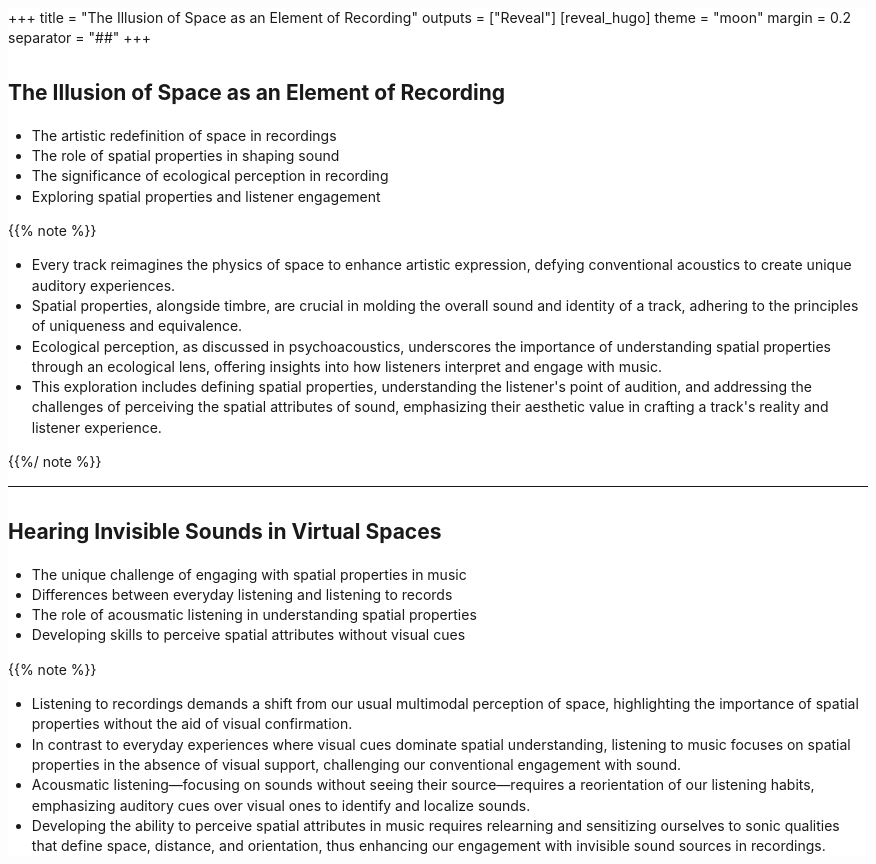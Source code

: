 +++
title = "The Illusion of Space as an Element of Recording"
outputs = ["Reveal"]
[reveal_hugo]
theme = "moon"
margin = 0.2
separator = "##"
+++


## The Illusion of Space as an Element of Recording


- The artistic redefinition of space in recordings
- The role of spatial properties in shaping sound
- The significance of ecological perception in recording
- Exploring spatial properties and listener engagement

{{% note %}}

- Every track reimagines the physics of space to enhance artistic expression, defying conventional acoustics to create unique auditory experiences.
- Spatial properties, alongside timbre, are crucial in molding the overall sound and identity of a track, adhering to the principles of uniqueness and equivalence.
- Ecological perception, as discussed in psychoacoustics, underscores the importance of understanding spatial properties through an ecological lens, offering insights into how listeners interpret and engage with music.
- This exploration includes defining spatial properties, understanding the listener's point of audition, and addressing the challenges of perceiving the spatial attributes of sound, emphasizing their aesthetic value in crafting a track's reality and listener experience.

{{%/ note %}}


---

## Hearing Invisible Sounds in Virtual Spaces

- The unique challenge of engaging with spatial properties in music
- Differences between everyday listening and listening to records
- The role of acousmatic listening in understanding spatial properties
- Developing skills to perceive spatial attributes without visual cues

{{% note %}}

- Listening to recordings demands a shift from our usual multimodal perception of space, highlighting the importance of spatial properties without the aid of visual confirmation.
- In contrast to everyday experiences where visual cues dominate spatial understanding, listening to music focuses on spatial properties in the absence of visual support, challenging our conventional engagement with sound.
- Acousmatic listening—focusing on sounds without seeing their source—requires a reorientation of our listening habits, emphasizing auditory cues over visual ones to identify and localize sounds.
- Developing the ability to perceive spatial attributes in music requires relearning and sensitizing ourselves to sonic qualities that define space, distance, and orientation, thus enhancing our engagement with invisible sound sources in recordings.
